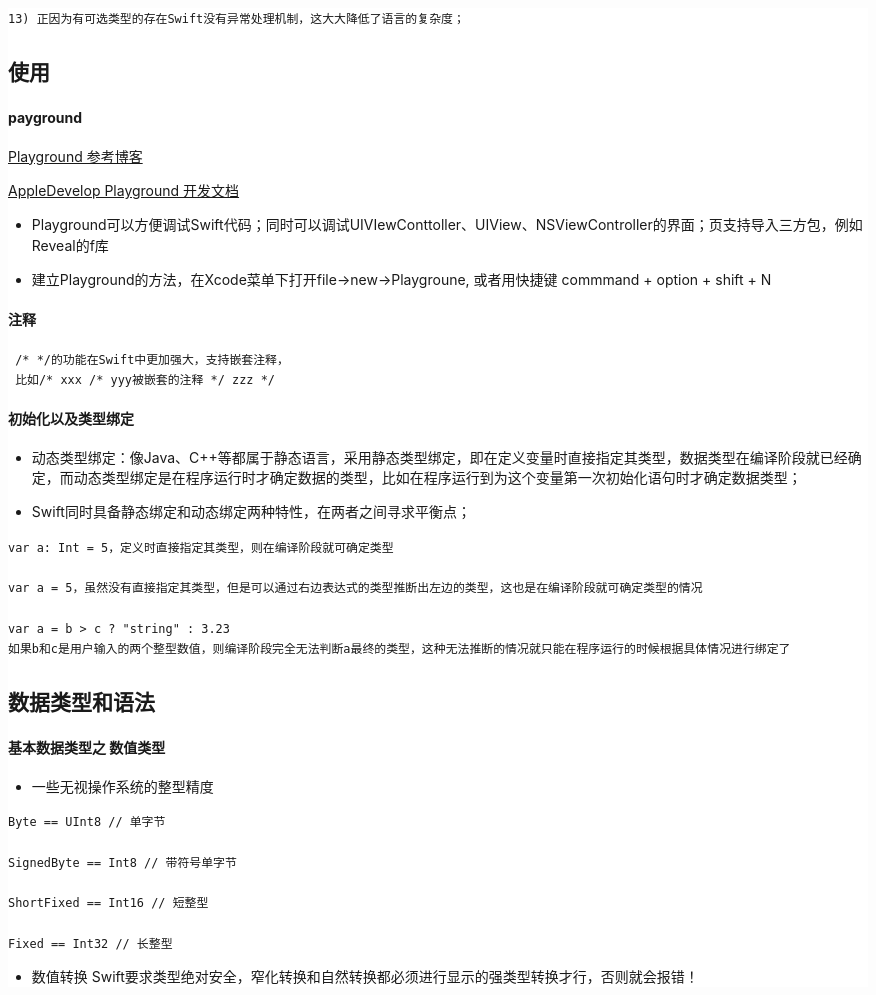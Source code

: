     13) 正因为有可选类型的存在Swift没有异常处理机制，这大大降低了语言的复杂度；




## 使用

#### payground  
[Playground 参考博客](https://juejin.im/post/5b1a00e251882513ad322579)

[AppleDevelop Playground 开发文档](https://help.apple.com/xcode/mac/10.0/#/dev188e45167)

- Playground可以方便调试Swift代码；同时可以调试UIVIewConttoller、UIView、NSViewController的界面；页支持导入三方包，例如Reveal的f库

-  建立Playground的方法，在Xcode菜单下打开file->new->Playgroune, 或者用快捷键 commmand + option + shift + N

#### 注释
```
 /* */的功能在Swift中更加强大，支持嵌套注释，
 比如/* xxx /* yyy被嵌套的注释 */ zzz */
```

#### 初始化以及类型绑定

- 动态类型绑定：像Java、C++等都属于静态语言，采用静态类型绑定，即在定义变量时直接指定其类型，数据类型在编译阶段就已经确定，而动态类型绑定是在程序运行时才确定数据的类型，比如在程序运行到为这个变量第一次初始化语句时才确定数据类型；

- Swift同时具备静态绑定和动态绑定两种特性，在两者之间寻求平衡点；

```
var a: Int = 5，定义时直接指定其类型，则在编译阶段就可确定类型

var a = 5，虽然没有直接指定其类型，但是可以通过右边表达式的类型推断出左边的类型，这也是在编译阶段就可确定类型的情况

var a = b > c ? "string" : 3.23
如果b和c是用户输入的两个整型数值，则编译阶段完全无法判断a最终的类型，这种无法推断的情况就只能在程序运行的时候根据具体情况进行绑定了

```

## 数据类型和语法

#### 基本数据类型之 数值类型

- 一些无视操作系统的整型精度

```
Byte == UInt8 // 单字节

SignedByte == Int8 // 带符号单字节

ShortFixed == Int16 // 短整型

Fixed == Int32 // 长整型

```
- 数值转换
 Swift要求类型绝对安全，窄化转换和自然转换都必须进行显示的强类型转换才行，否则就会报错！
